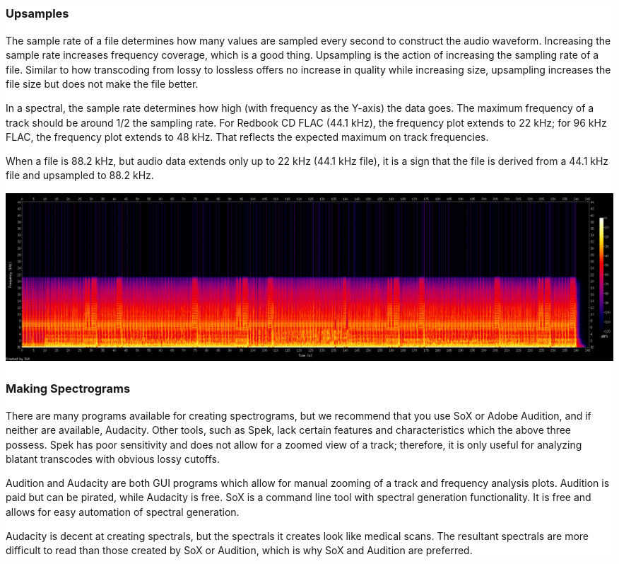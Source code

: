 ### Upsamples

The sample rate of a file determines how many values are sampled every second to construct the audio waveform. Increasing the sample rate increases frequency coverage, which is a good thing. Upsampling is the action of increasing the sampling rate of a file. Similar to how transcoding from lossy to lossless offers no increase in quality while increasing size, upsampling increases the file size but does not make the file better.

In a spectral, the sample rate determines how high \(with frequency as the Y-axis\) the data goes. The maximum frequency of a track should be around 1/2 the sampling rate. For Redbook CD FLAC \(44.1 kHz\), the frequency plot extends to 22 kHz; for 96 kHz FLAC, the frequency plot extends to 48 kHz. That reflects the expected maximum on track frequencies.

When a file is 88.2 kHz, but audio data extends only up to 22 kHz \(44.1 kHz file\), it is a sign that the file is derived from a 44.1 kHz file and upsampled to 88.2 kHz.

![](../.gitbook/assets/image%20%2880%29.png)

### Making Spectrograms

There are many programs available for creating spectrograms, but we recommend that you use SoX or Adobe Audition, and if neither are available, Audacity. Other tools, such as Spek, lack certain features and characteristics which the above three possess. Spek has poor sensitivity and does not allow for a zoomed view of a track; therefore, it is only useful for analyzing blatant transcodes with obvious lossy cutoffs.

Audition and Audacity are both GUI programs which allow for manual zooming of a track and frequency analysis plots. Audition is paid but can be pirated, while Audacity is free. SoX is a command line tool with spectral generation functionality. It is free and allows for easy automation of spectral generation.

Audacity is decent at creating spectrals, but the spectrals it creates look like medical scans. The resultant spectrals are more difficult to read than those created by SoX or Audition, which is why SoX and Audition are preferred.

